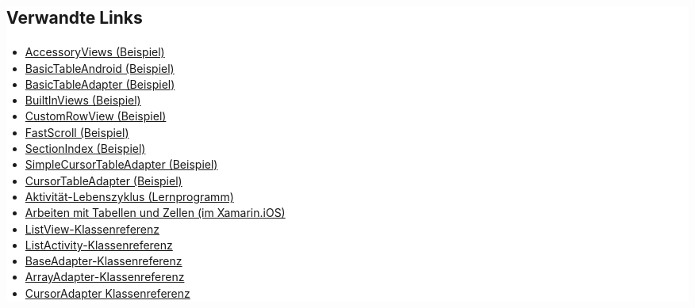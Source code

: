 
## <a name="related-links"></a>Verwandte Links

- [AccessoryViews (Beispiel)](https://developer.xamarin.com/samples/AccessoryViews/)
- [BasicTableAndroid (Beispiel)](https://developer.xamarin.com/samples/BasicTableAndroid/)
- [BasicTableAdapter (Beispiel)](https://developer.xamarin.com/samples/BasicTableAdapter/)
- [BuiltInViews (Beispiel)](https://developer.xamarin.com/samples/BuiltInViews/)
- [CustomRowView (Beispiel)](https://developer.xamarin.com/samples/CustomRowView/)
- [FastScroll (Beispiel)](https://developer.xamarin.com/samples/FastScroll/)
- [SectionIndex (Beispiel)](https://developer.xamarin.com/samples/SectionIndex/)
- [SimpleCursorTableAdapter (Beispiel)](https://developer.xamarin.com/samples/SimpleCursorTableAdapter/)
- [CursorTableAdapter (Beispiel)](https://developer.xamarin.com/samples/CursorTableAdapter/)
- [Aktivität-Lebenszyklus (Lernprogramm)](~/android/app-fundamentals/activity-lifecycle/index.md)
- [Arbeiten mit Tabellen und Zellen (im Xamarin.iOS)](~/ios/user-interface/controls/tables/index.md)
- [ListView-Klassenreferenz](https://developer.xamarin.com/api/type/Android.Widget.ListView/)
- [ListActivity-Klassenreferenz](https://developer.xamarin.com/api/type/Android.App.ListActivity/)
- [BaseAdapter-Klassenreferenz](https://developer.xamarin.com/api/type/Android.Widget.BaseAdapter/)
- [ArrayAdapter-Klassenreferenz](https://developer.xamarin.com/api/type/Android.Widget.ArrayAdapter/)
- [CursorAdapter Klassenreferenz](https://developer.xamarin.com/api/type/Android.Widget.CursorAdapter/)
